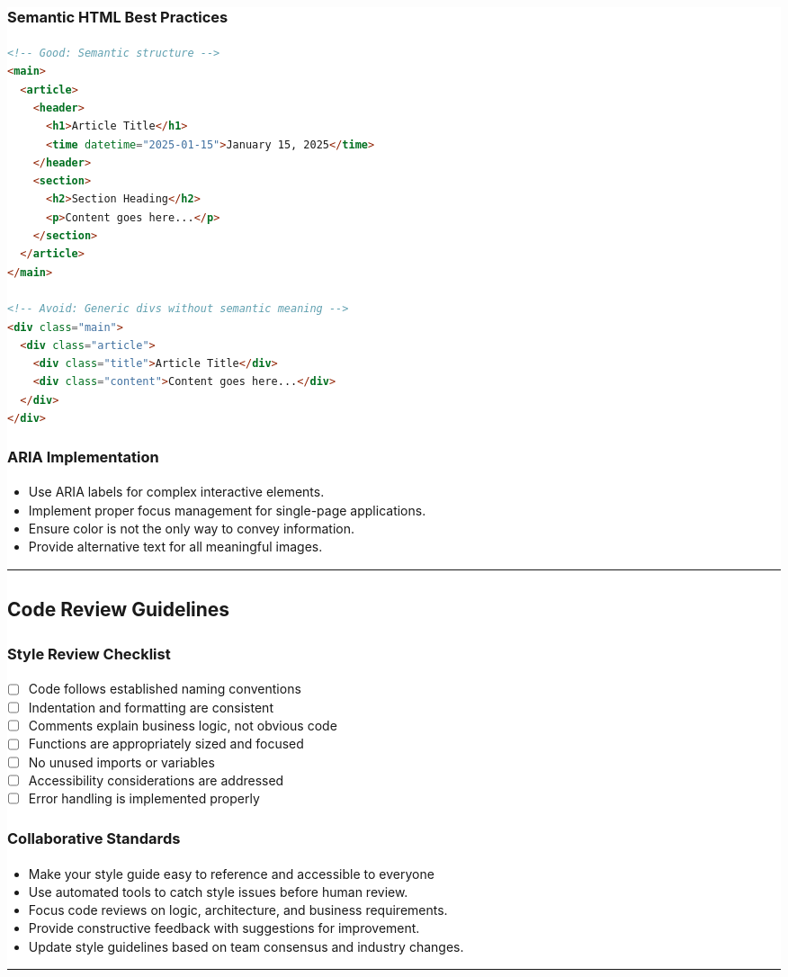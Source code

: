 ### Semantic HTML Best Practices
```html
<!-- Good: Semantic structure -->
<main>
  <article>
    <header>
      <h1>Article Title</h1>
      <time datetime="2025-01-15">January 15, 2025</time>
    </header>
    <section>
      <h2>Section Heading</h2>
      <p>Content goes here...</p>
    </section>
  </article>
</main>

<!-- Avoid: Generic divs without semantic meaning -->
<div class="main">
  <div class="article">
    <div class="title">Article Title</div>
    <div class="content">Content goes here...</div>
  </div>
</div>
```

### ARIA Implementation
- Use ARIA labels for complex interactive elements.
- Implement proper focus management for single-page applications.
- Ensure color is not the only way to convey information.
- Provide alternative text for all meaningful images.

---

## Code Review Guidelines

### Style Review Checklist
- [ ] Code follows established naming conventions
- [ ] Indentation and formatting are consistent
- [ ] Comments explain business logic, not obvious code
- [ ] Functions are appropriately sized and focused
- [ ] No unused imports or variables
- [ ] Accessibility considerations are addressed
- [ ] Error handling is implemented properly

### Collaborative Standards
- Make your style guide easy to reference and accessible to everyone
- Use automated tools to catch style issues before human review.
- Focus code reviews on logic, architecture, and business requirements.
- Provide constructive feedback with suggestions for improvement.
- Update style guidelines based on team consensus and industry changes.

---